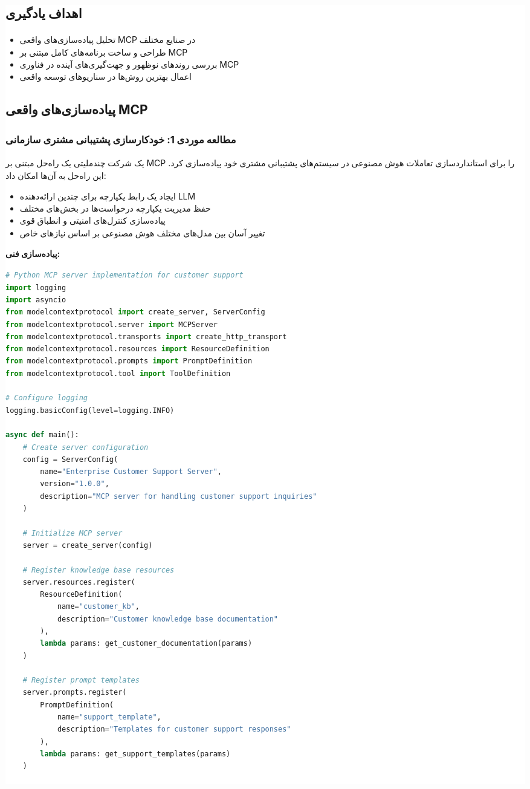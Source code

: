 ## اهداف یادگیری

- تحلیل پیاده‌سازی‌های واقعی MCP در صنایع مختلف
- طراحی و ساخت برنامه‌های کامل مبتنی بر MCP
- بررسی روندهای نوظهور و جهت‌گیری‌های آینده در فناوری MCP
- اعمال بهترین روش‌ها در سناریوهای توسعه واقعی

## پیاده‌سازی‌های واقعی MCP

### مطالعه موردی 1: خودکارسازی پشتیبانی مشتری سازمانی

یک شرکت چندملیتی یک راه‌حل مبتنی بر MCP را برای استانداردسازی تعاملات هوش مصنوعی در سیستم‌های پشتیبانی مشتری خود پیاده‌سازی کرد. این راه‌حل به آن‌ها امکان داد:

- ایجاد یک رابط یکپارچه برای چندین ارائه‌دهنده LLM
- حفظ مدیریت یکپارچه درخواست‌ها در بخش‌های مختلف
- پیاده‌سازی کنترل‌های امنیتی و انطباق قوی
- تغییر آسان بین مدل‌های مختلف هوش مصنوعی بر اساس نیازهای خاص

**پیاده‌سازی فنی:**

```python
# Python MCP server implementation for customer support
import logging
import asyncio
from modelcontextprotocol import create_server, ServerConfig
from modelcontextprotocol.server import MCPServer
from modelcontextprotocol.transports import create_http_transport
from modelcontextprotocol.resources import ResourceDefinition
from modelcontextprotocol.prompts import PromptDefinition
from modelcontextprotocol.tool import ToolDefinition

# Configure logging
logging.basicConfig(level=logging.INFO)

async def main():
    # Create server configuration
    config = ServerConfig(
        name="Enterprise Customer Support Server",
        version="1.0.0",
        description="MCP server for handling customer support inquiries"
    )
    
    # Initialize MCP server
    server = create_server(config)
    
    # Register knowledge base resources
    server.resources.register(
        ResourceDefinition(
            name="customer_kb",
            description="Customer knowledge base documentation"
        ),
        lambda params: get_customer_documentation(params)
    )
    
    # Register prompt templates
    server.prompts.register(
        PromptDefinition(
            name="support_template",
            description="Templates for customer support responses"
        ),
        lambda params: get_support_templates(params)
    )
    
```